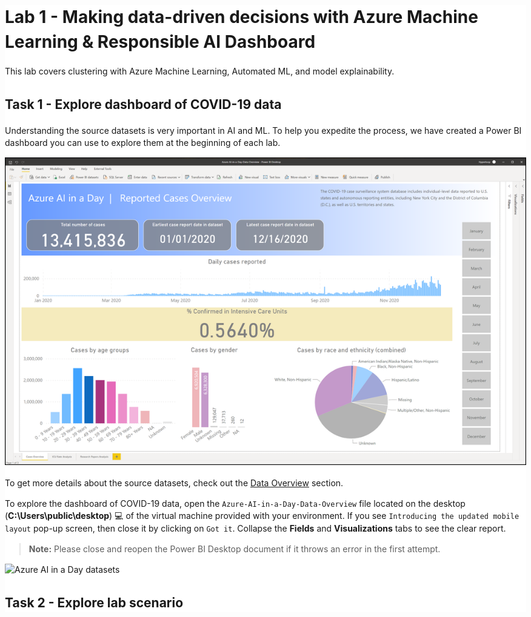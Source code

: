 # Lab 1 - Making data-driven decisions with Azure Machine Learning & Responsible AI Dashboard

This lab covers clustering with Azure Machine Learning, Automated ML, and model explainability.

## Task 1 - Explore dashboard of COVID-19 data

Understanding the source datasets is very important in AI and ML. To help you expedite the process, we have created a Power BI dashboard you can use to explore them at the beginning of each lab.

![Azure AI in a Day datasets](./media/SHC1.png)

To get more details about the source datasets, check out the [Data Overview](https://github.com/CloudLabsAI-Azure/ai-in-a-day/blob/main/data-overview.md) section.

To explore the dashboard of COVID-19 data, open the `Azure-AI-in-a-Day-Data-Overview` file located on the desktop (**C:\Users\public\desktop**) 💻 of the virtual machine provided with your environment. If you see `Introducing the updated mobile layout` pop-up screen, then close it by clicking on `Got it`. Collapse the **Fields** and **Visualizations** tabs to see the clear report.

> **Note:** Please close and reopen the Power BI Desktop document if it throws an error in the first attempt.

 ![Azure AI in a Day datasets](./media/powerbireportopen.png)

## Task 2 - Explore lab scenario
